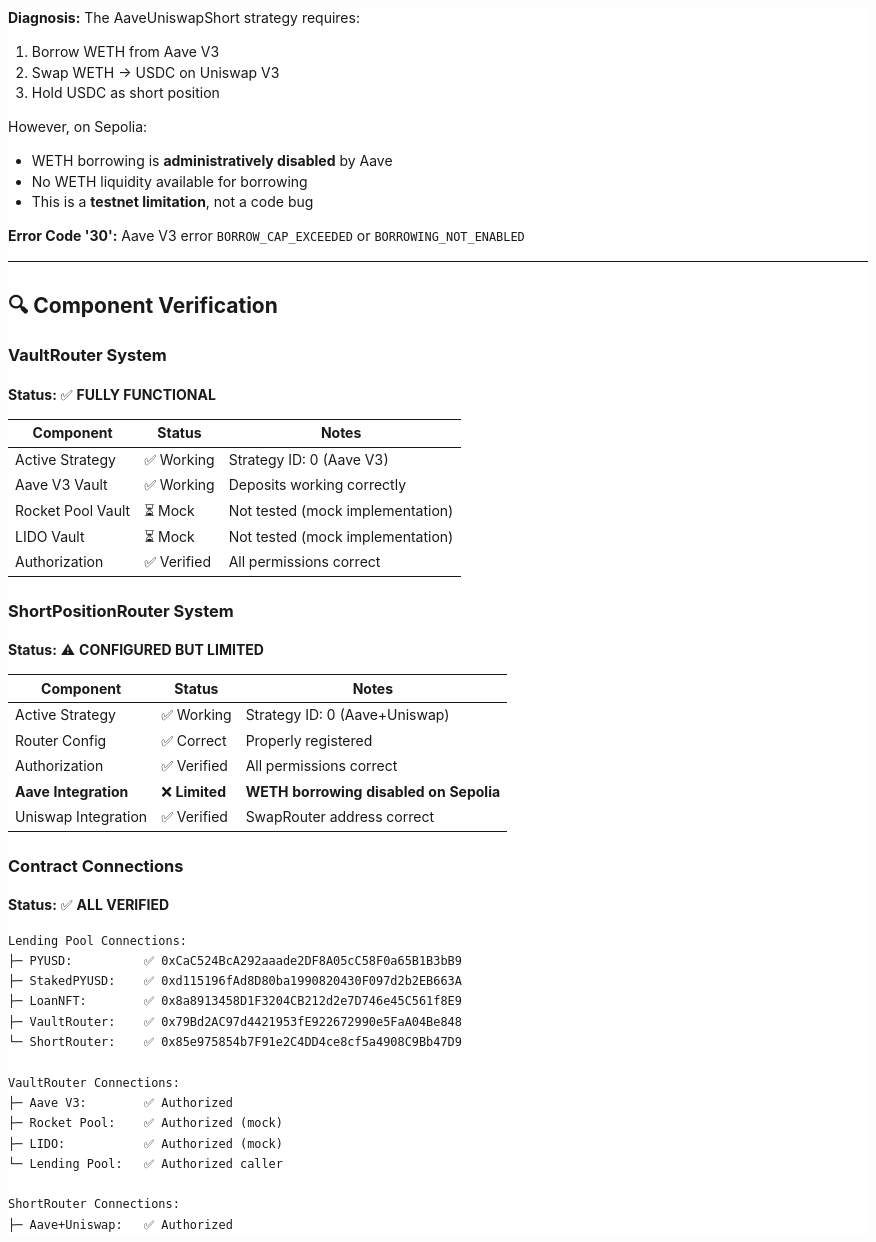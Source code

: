 **Diagnosis:**
The AaveUniswapShort strategy requires:
1. Borrow WETH from Aave V3
2. Swap WETH → USDC on Uniswap V3
3. Hold USDC as short position

However, on Sepolia:
- WETH borrowing is **administratively disabled** by Aave
- No WETH liquidity available for borrowing
- This is a **testnet limitation**, not a code bug

**Error Code '30':** Aave V3 error `BORROW_CAP_EXCEEDED` or `BORROWING_NOT_ENABLED`

---

## 🔍 Component Verification

### VaultRouter System
**Status:** ✅ **FULLY FUNCTIONAL**

| Component | Status | Notes |
|-----------|--------|-------|
| Active Strategy | ✅ Working | Strategy ID: 0 (Aave V3) |
| Aave V3 Vault | ✅ Working | Deposits working correctly |
| Rocket Pool Vault | ⏳ Mock | Not tested (mock implementation) |
| LIDO Vault | ⏳ Mock | Not tested (mock implementation) |
| Authorization | ✅ Verified | All permissions correct |

### ShortPositionRouter System
**Status:** ⚠️ **CONFIGURED BUT LIMITED**

| Component | Status | Notes |
|-----------|--------|-------|
| Active Strategy | ✅ Working | Strategy ID: 0 (Aave+Uniswap) |
| Router Config | ✅ Correct | Properly registered |
| Authorization | ✅ Verified | All permissions correct |
| **Aave Integration** | ❌ **Limited** | **WETH borrowing disabled on Sepolia** |
| Uniswap Integration | ✅ Verified | SwapRouter address correct |

### Contract Connections
**Status:** ✅ **ALL VERIFIED**

```
Lending Pool Connections:
├─ PYUSD:          ✅ 0xCaC524BcA292aaade2DF8A05cC58F0a65B1B3bB9
├─ StakedPYUSD:    ✅ 0xd115196fAd8D80ba1990820430F097d2b2EB663A
├─ LoanNFT:        ✅ 0x8a8913458D1F3204CB212d2e7D746e45C561f8E9
├─ VaultRouter:    ✅ 0x79Bd2AC97d4421953fE922672990e5FaA04Be848
└─ ShortRouter:    ✅ 0x85e975854b7F91e2C4DD4ce8cf5a4908C9Bb47D9

VaultRouter Connections:
├─ Aave V3:        ✅ Authorized
├─ Rocket Pool:    ✅ Authorized (mock)
├─ LIDO:           ✅ Authorized (mock)
└─ Lending Pool:   ✅ Authorized caller

ShortRouter Connections:
├─ Aave+Uniswap:   ✅ Authorized
```